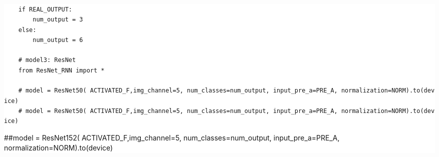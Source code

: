         if REAL_OUTPUT:
            num_output = 3
        else:
            num_output = 6

        # model3: ResNet
        from ResNet_RNN import *

        # model = ResNet50( ACTIVATED_F,img_channel=5, num_classes=num_output, input_pre_a=PRE_A, normalization=NORM).to(device)
        # model = ResNet50( ACTIVATED_F,img_channel=5, num_classes=num_output, input_pre_a=PRE_A, normalization=NORM).to(device)
##model = ResNet152( ACTIVATED_F,img_channel=5, num_classes=num_output, input_pre_a=PRE_A, normalization=NORM).to(device)


